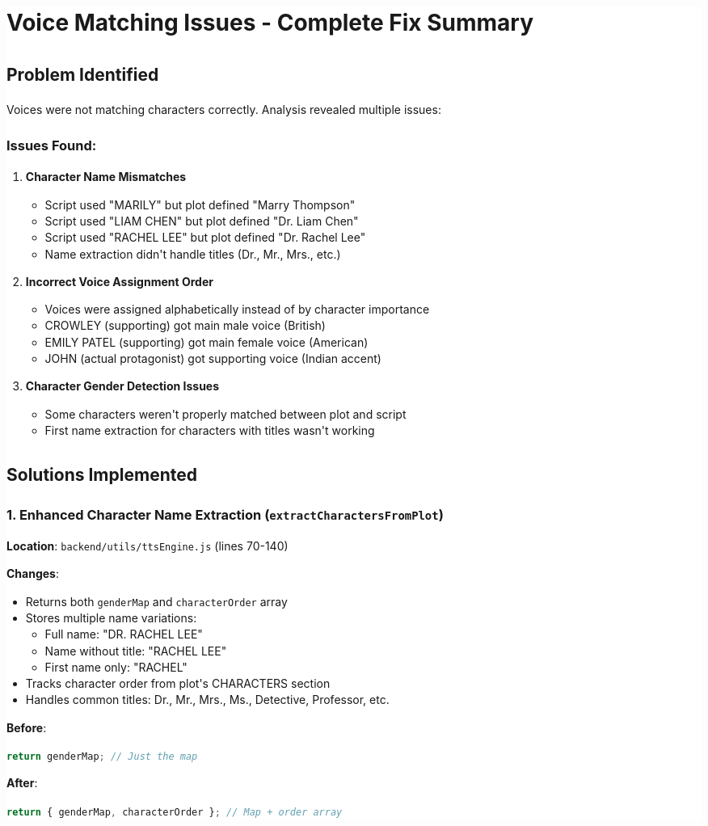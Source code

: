 # Voice Matching Issues - Complete Fix Summary

## Problem Identified

Voices were not matching characters correctly. Analysis revealed multiple issues:

### Issues Found:

1. **Character Name Mismatches**

   - Script used "MARILY" but plot defined "Marry Thompson"
   - Script used "LIAM CHEN" but plot defined "Dr. Liam Chen"
   - Script used "RACHEL LEE" but plot defined "Dr. Rachel Lee"
   - Name extraction didn't handle titles (Dr., Mr., Mrs., etc.)

2. **Incorrect Voice Assignment Order**

   - Voices were assigned alphabetically instead of by character importance
   - CROWLEY (supporting) got main male voice (British)
   - EMILY PATEL (supporting) got main female voice (American)
   - JOHN (actual protagonist) got supporting voice (Indian accent)

3. **Character Gender Detection Issues**
   - Some characters weren't properly matched between plot and script
   - First name extraction for characters with titles wasn't working

## Solutions Implemented

### 1. Enhanced Character Name Extraction (`extractCharactersFromPlot`)

**Location**: `backend/utils/ttsEngine.js` (lines 70-140)

**Changes**:

- Returns both `genderMap` and `characterOrder` array
- Stores multiple name variations:
  - Full name: "DR. RACHEL LEE"
  - Name without title: "RACHEL LEE"
  - First name only: "RACHEL"
- Tracks character order from plot's CHARACTERS section
- Handles common titles: Dr., Mr., Mrs., Ms., Detective, Professor, etc.

**Before**:

```javascript
return genderMap; // Just the map
```

**After**:

```javascript
return { genderMap, characterOrder }; // Map + order array
```
